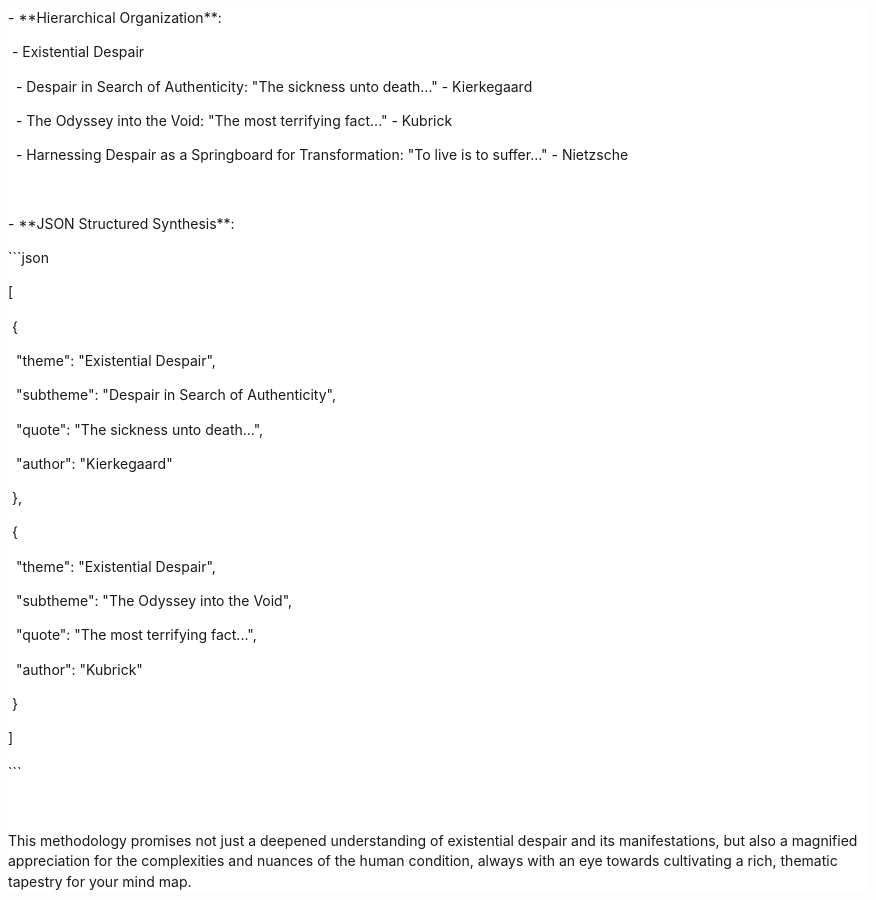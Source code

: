 \- \*\*Hierarchical Organization\*\*:&nbsp;

&nbsp;- Existential Despair

&nbsp; - Despair in Search of Authenticity: "The sickness unto death..." - Kierkegaard

&nbsp; - The Odyssey into the Void: "The most terrifying fact..." - Kubrick

&nbsp; - Harnessing Despair as a Springboard for Transformation: "To live is to suffer..." - Nietzsche

&nbsp;&nbsp;

\- \*\*JSON Structured Synthesis\*\*:

\`\`\`json

\[

&nbsp;{

&nbsp; "theme": "Existential Despair",

&nbsp; "subtheme": "Despair in Search of Authenticity",

&nbsp; "quote": "The sickness unto death...",

&nbsp; "author": "Kierkegaard"

&nbsp;},

&nbsp;{

&nbsp; "theme": "Existential Despair",

&nbsp; "subtheme": "The Odyssey into the Void",

&nbsp; "quote": "The most terrifying fact...",

&nbsp; "author": "Kubrick"

&nbsp;}

\]

\`\`\`

&nbsp;&nbsp;

This methodology promises not just a deepened understanding of existential despair and its manifestations, but also a magnified appreciation for the complexities and nuances of the human condition, always with an eye towards cultivating a rich, thematic tapestry for your mind map.


